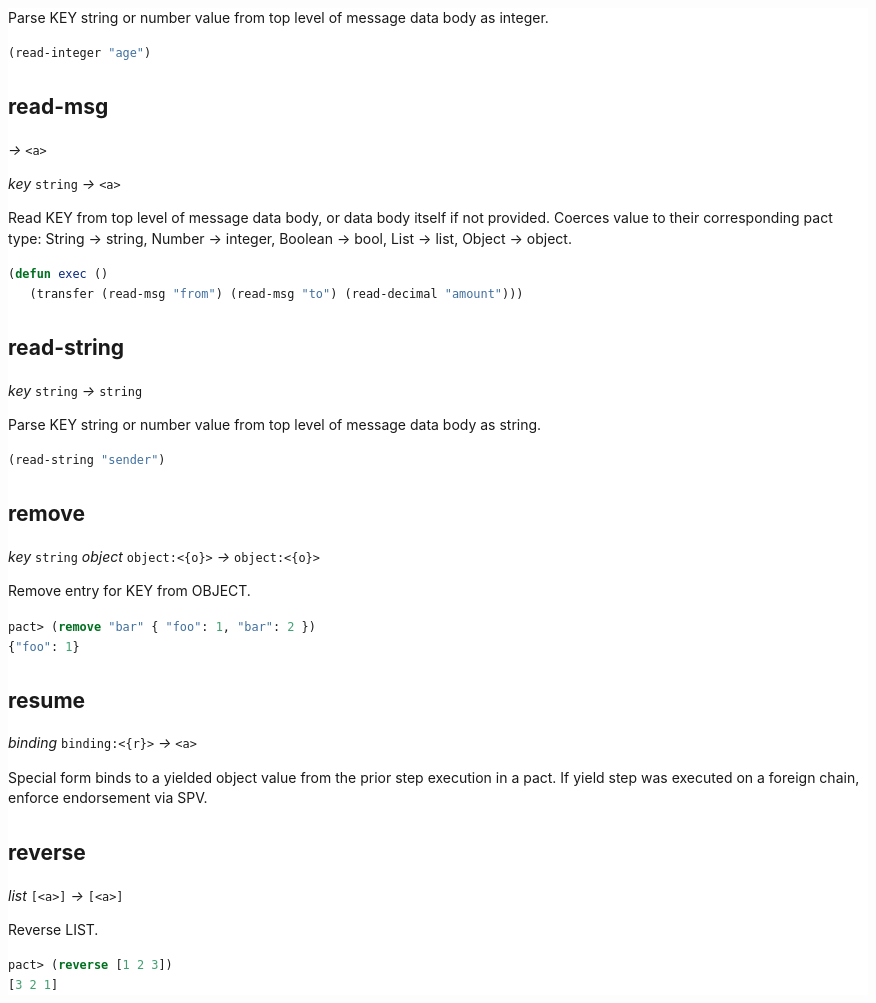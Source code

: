 Parse KEY string or number value from top level of message data body as integer.

```lisp
(read-integer "age")
```

## read-msg

_&rarr;_&nbsp;`<a>`

_key_&nbsp;`string` _&rarr;_&nbsp;`<a>`

Read KEY from top level of message data body, or data body itself if not
provided. Coerces value to their corresponding pact type: String -> string,
Number -> integer, Boolean -> bool, List -> list, Object -> object.

```lisp
(defun exec ()
   (transfer (read-msg "from") (read-msg "to") (read-decimal "amount")))
```

## read-string

_key_&nbsp;`string` _&rarr;_&nbsp;`string`

Parse KEY string or number value from top level of message data body as string.

```lisp
(read-string "sender")
```

## remove

_key_&nbsp;`string` _object_&nbsp;`object:<{o}>` _&rarr;_&nbsp;`object:<{o}>`

Remove entry for KEY from OBJECT.

```lisp
pact> (remove "bar" { "foo": 1, "bar": 2 })
{"foo": 1}
```

## resume

_binding_&nbsp;`binding:<{r}>` _&rarr;_&nbsp;`<a>`

Special form binds to a yielded object value from the prior step execution in a
pact. If yield step was executed on a foreign chain, enforce endorsement via
SPV.

## reverse

_list_&nbsp;`[<a>]` _&rarr;_&nbsp;`[<a>]`

Reverse LIST.

```lisp
pact> (reverse [1 2 3])
[3 2 1]
```
